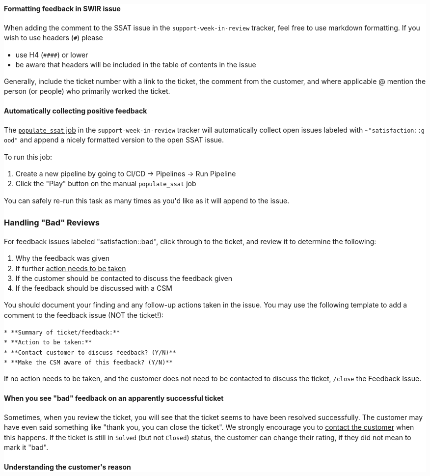 #### Formatting feedback in SWIR issue

When adding the comment to the SSAT issue in the `support-week-in-review` tracker, feel free to use markdown formatting. If you wish to use headers (`#`) please
- use H4 (`####`) or lower
- be aware that headers will be included in the table of contents in the issue

Generally, include the ticket number with a link to the ticket, the comment from the customer, and where applicable @ mention the person (or people) who primarily worked the ticket.

#### Automatically collecting positive feedback

The [`populate_ssat` job](https://gitlab.com/gitlab-com/support/readiness/support-week-in-review/#populate_ssat) in the `support-week-in-review` tracker will automatically collect open issues labeled with `~"satisfaction::good"` and append a nicely formatted version to the open SSAT issue.

To run this job:
1. Create a new pipeline by going to CI/CD -> Pipelines -> Run Pipeline
2. Click the "Play" button on the manual `populate_ssat` job

You can safely re-run this task as many times as you'd like as it will append to the issue.

### Handling "Bad" Reviews

For feedback issues labeled "satisfaction::bad", click through to the ticket, and review it to determine the following:

1. Why the feedback was given
1. If further [action needs to be taken](#if-there-is-action-to-be-taken)
1. If the customer should be contacted to discuss the feedback given
1. If the feedback should be discussed with a CSM

You should document your finding and any follow-up actions taken in the issue.
You may use the following template to add a comment to the feedback issue (NOT the
ticket!):

```
* **Summary of ticket/feedback:**
* **Action to be taken:**
* **Contact customer to discuss feedback? (Y/N)**
* **Make the CSM aware of this feedback? (Y/N)**
```

If no action needs to be taken, and the customer does not need to be contacted to discuss the ticket, `/close` the Feedback Issue.

#### When you see "bad" feedback on an apparently successful ticket

Sometimes, when you review the ticket, you will see that the ticket seems to have been resolved successfully. The customer may have even said something like "thank you, you can close the ticket". We strongly encourage you to [contact the customer](#if-the-customer-should-be-contacted) when this happens. If the ticket is still in `Solved` (but not `Closed`) status, the customer can change their rating, if they did not mean to mark it "bad".

#### Understanding the customer's reason
